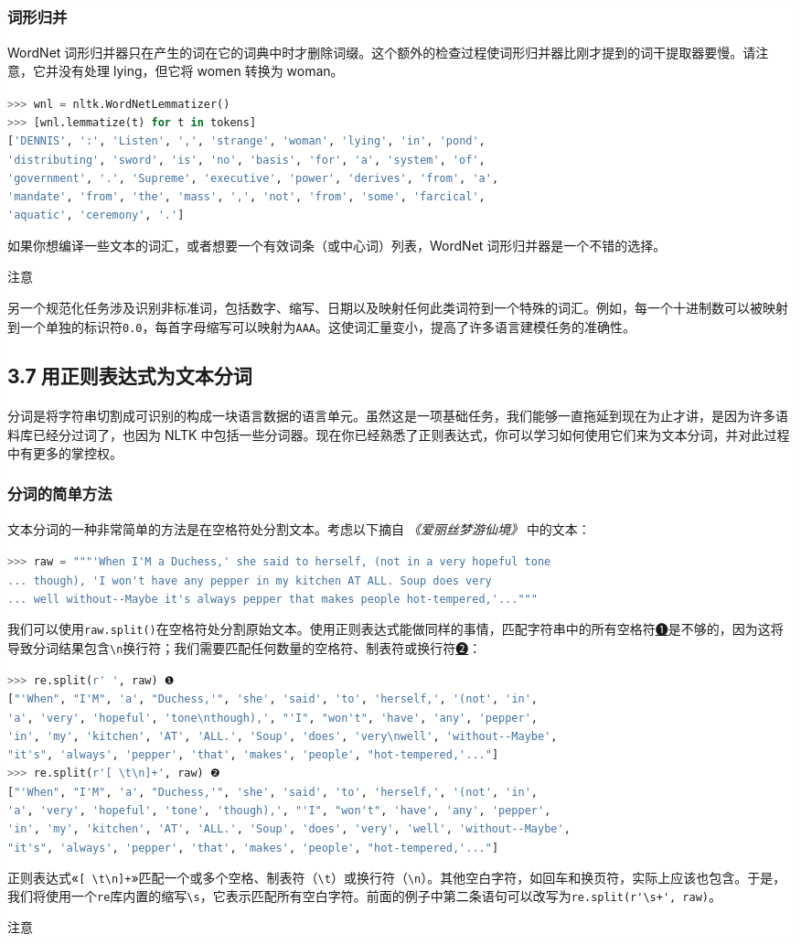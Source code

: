 ### 词形归并

WordNet 词形归并器只在产生的词在它的词典中时才删除词缀。这个额外的检查过程使词形归并器比刚才提到的词干提取器要慢。请注意，它并没有处理 lying，但它将 women 转换为 woman。

```py
>>> wnl = nltk.WordNetLemmatizer()
>>> [wnl.lemmatize(t) for t in tokens]
['DENNIS', ':', 'Listen', ',', 'strange', 'woman', 'lying', 'in', 'pond',
'distributing', 'sword', 'is', 'no', 'basis', 'for', 'a', 'system', 'of',
'government', '.', 'Supreme', 'executive', 'power', 'derives', 'from', 'a',
'mandate', 'from', 'the', 'mass', ',', 'not', 'from', 'some', 'farcical',
'aquatic', 'ceremony', '.']
```

如果你想编译一些文本的词汇，或者想要一个有效词条（或中心词）列表，WordNet 词形归并器是一个不错的选择。

注意

另一个规范化任务涉及识别非标准词，包括数字、缩写、日期以及映射任何此类词符到一个特殊的词汇。例如，每一个十进制数可以被映射到一个单独的标识符`0.0`，每首字母缩写可以映射为`AAA`。这使词汇量变小，提高了许多语言建模任务的准确性。

## 3.7 用正则表达式为文本分词

分词是将字符串切割成可识别的构成一块语言数据的语言单元。虽然这是一项基础任务，我们能够一直拖延到现在为止才讲，是因为许多语料库已经分过词了，也因为 NLTK 中包括一些分词器。现在你已经熟悉了正则表达式，你可以学习如何使用它们来为文本分词，并对此过程中有更多的掌控权。

### 分词的简单方法

文本分词的一种非常简单的方法是在空格符处分割文本。考虑以下摘自 _《爱丽丝梦游仙境》_ 中的文本：

```py
>>> raw = """'When I'M a Duchess,' she said to herself, (not in a very hopeful tone
... though), 'I won't have any pepper in my kitchen AT ALL. Soup does very
... well without--Maybe it's always pepper that makes people hot-tempered,'..."""
```

我们可以使用`raw.split()`在空格符处分割原始文本。使用正则表达式能做同样的事情，匹配字符串中的所有空格符[❶](./ch03.html#split-space)是不够的，因为这将导致分词结果包含`\n`换行符；我们需要匹配任何数量的空格符、制表符或换行符[❷](./ch03.html#split-whitespace)：

```py
>>> re.split(r' ', raw) ❶
["'When", "I'M", 'a', "Duchess,'", 'she', 'said', 'to', 'herself,', '(not', 'in',
'a', 'very', 'hopeful', 'tone\nthough),', "'I", "won't", 'have', 'any', 'pepper',
'in', 'my', 'kitchen', 'AT', 'ALL.', 'Soup', 'does', 'very\nwell', 'without--Maybe',
"it's", 'always', 'pepper', 'that', 'makes', 'people', "hot-tempered,'..."]
>>> re.split(r'[ \t\n]+', raw) ❷
["'When", "I'M", 'a', "Duchess,'", 'she', 'said', 'to', 'herself,', '(not', 'in',
'a', 'very', 'hopeful', 'tone', 'though),', "'I", "won't", 'have', 'any', 'pepper',
'in', 'my', 'kitchen', 'AT', 'ALL.', 'Soup', 'does', 'very', 'well', 'without--Maybe',
"it's", 'always', 'pepper', 'that', 'makes', 'people', "hot-tempered,'..."]
```

正则表达式«`[ \t\n]+`»匹配一个或多个空格、制表符（`\t`）或换行符（`\n`）。其他空白字符，如回车和换页符，实际上应该也包含。于是，我们将使用一个`re`库内置的缩写`\s`，它表示匹配所有空白字符。前面的例子中第二条语句可以改写为`re.split(r'\s+', raw)`。

注意
